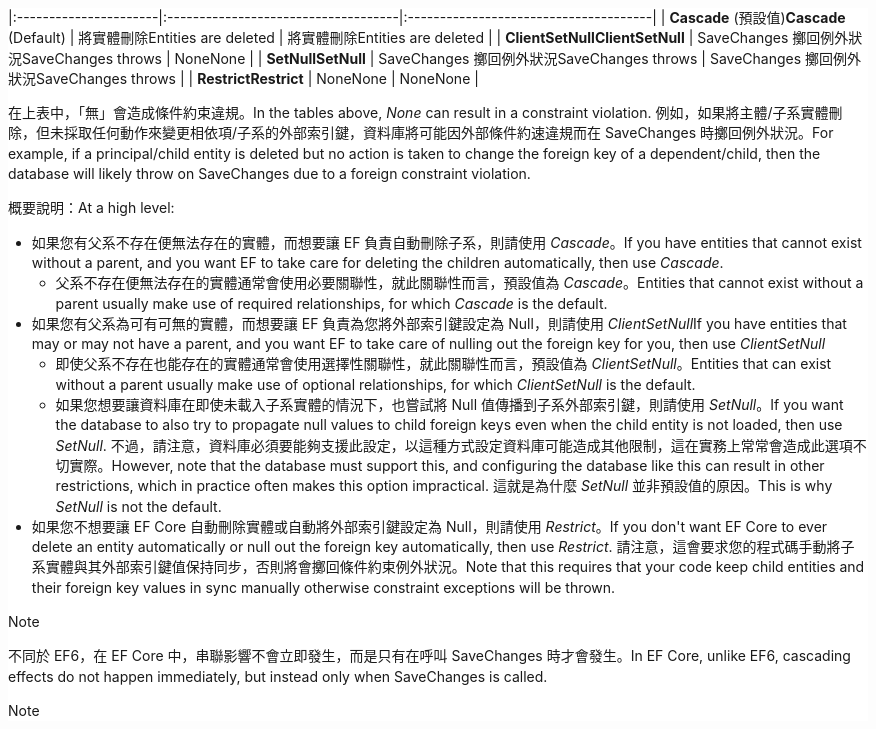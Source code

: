 |:----------------------|:------------------------------------|:--------------------------------------|
| <span data-ttu-id="29021-142">**Cascade** (預設值)</span><span class="sxs-lookup"><span data-stu-id="29021-142">**Cascade** (Default)</span></span> | <span data-ttu-id="29021-143">將實體刪除</span><span class="sxs-lookup"><span data-stu-id="29021-143">Entities are deleted</span></span>                | <span data-ttu-id="29021-144">將實體刪除</span><span class="sxs-lookup"><span data-stu-id="29021-144">Entities are deleted</span></span>                  |
| <span data-ttu-id="29021-145">**ClientSetNull**</span><span class="sxs-lookup"><span data-stu-id="29021-145">**ClientSetNull**</span></span>     | <span data-ttu-id="29021-146">SaveChanges 擲回例外狀況</span><span class="sxs-lookup"><span data-stu-id="29021-146">SaveChanges throws</span></span>                  | <span data-ttu-id="29021-147">None</span><span class="sxs-lookup"><span data-stu-id="29021-147">None</span></span>                                  |
| <span data-ttu-id="29021-148">**SetNull**</span><span class="sxs-lookup"><span data-stu-id="29021-148">**SetNull**</span></span>           | <span data-ttu-id="29021-149">SaveChanges 擲回例外狀況</span><span class="sxs-lookup"><span data-stu-id="29021-149">SaveChanges throws</span></span>                  | <span data-ttu-id="29021-150">SaveChanges 擲回例外狀況</span><span class="sxs-lookup"><span data-stu-id="29021-150">SaveChanges throws</span></span>                    |
| <span data-ttu-id="29021-151">**Restrict**</span><span class="sxs-lookup"><span data-stu-id="29021-151">**Restrict**</span></span>          | <span data-ttu-id="29021-152">None</span><span class="sxs-lookup"><span data-stu-id="29021-152">None</span></span>                                | <span data-ttu-id="29021-153">None</span><span class="sxs-lookup"><span data-stu-id="29021-153">None</span></span>                                  |

<span data-ttu-id="29021-154">在上表中，「無」會造成條件約束違規。</span><span class="sxs-lookup"><span data-stu-id="29021-154">In the tables above, *None* can result in a constraint violation.</span></span> <span data-ttu-id="29021-155">例如，如果將主體/子系實體刪除，但未採取任何動作來變更相依項/子系的外部索引鍵，資料庫將可能因外部條件約速違規而在 SaveChanges 時擲回例外狀況。</span><span class="sxs-lookup"><span data-stu-id="29021-155">For example, if a principal/child entity is deleted but no action is taken to change the foreign key of a dependent/child, then the database will likely throw on SaveChanges due to a foreign constraint violation.</span></span>

<span data-ttu-id="29021-156">概要說明：</span><span class="sxs-lookup"><span data-stu-id="29021-156">At a high level:</span></span>
* <span data-ttu-id="29021-157">如果您有父系不存在便無法存在的實體，而想要讓 EF 負責自動刪除子系，則請使用 *Cascade*。</span><span class="sxs-lookup"><span data-stu-id="29021-157">If you have entities that cannot exist without a parent, and you want EF to take care for deleting the children automatically, then use *Cascade*.</span></span>
  * <span data-ttu-id="29021-158">父系不存在便無法存在的實體通常會使用必要關聯性，就此關聯性而言，預設值為 *Cascade*。</span><span class="sxs-lookup"><span data-stu-id="29021-158">Entities that cannot exist without a parent usually make use of required relationships, for which *Cascade* is the default.</span></span>
* <span data-ttu-id="29021-159">如果您有父系為可有可無的實體，而想要讓 EF 負責為您將外部索引鍵設定為 Null，則請使用 *ClientSetNull*</span><span class="sxs-lookup"><span data-stu-id="29021-159">If you have entities that may or may not have a parent, and you want EF to take care of nulling out the foreign key for you, then use *ClientSetNull*</span></span>
  * <span data-ttu-id="29021-160">即使父系不存在也能存在的實體通常會使用選擇性關聯性，就此關聯性而言，預設值為 *ClientSetNull*。</span><span class="sxs-lookup"><span data-stu-id="29021-160">Entities that can exist without a parent usually make use of optional relationships, for which *ClientSetNull* is the default.</span></span>
  * <span data-ttu-id="29021-161">如果您想要讓資料庫在即使未載入子系實體的情況下，也嘗試將 Null 值傳播到子系外部索引鍵，則請使用 *SetNull*。</span><span class="sxs-lookup"><span data-stu-id="29021-161">If you want the database to also try to propagate null values to child foreign keys even when the child entity is not loaded, then use *SetNull*.</span></span> <span data-ttu-id="29021-162">不過，請注意，資料庫必須要能夠支援此設定，以這種方式設定資料庫可能造成其他限制，這在實務上常常會造成此選項不切實際。</span><span class="sxs-lookup"><span data-stu-id="29021-162">However, note that the database must support this, and configuring the database like this can result in other restrictions, which in practice often makes this option impractical.</span></span> <span data-ttu-id="29021-163">這就是為什麼 *SetNull* 並非預設值的原因。</span><span class="sxs-lookup"><span data-stu-id="29021-163">This is why *SetNull* is not the default.</span></span>
* <span data-ttu-id="29021-164">如果您不想要讓 EF Core 自動刪除實體或自動將外部索引鍵設定為 Null，則請使用 *Restrict*。</span><span class="sxs-lookup"><span data-stu-id="29021-164">If you don't want EF Core to ever delete an entity automatically or null out the foreign key automatically, then use *Restrict*.</span></span> <span data-ttu-id="29021-165">請注意，這會要求您的程式碼手動將子系實體與其外部索引鍵值保持同步，否則將會擲回條件約束例外狀況。</span><span class="sxs-lookup"><span data-stu-id="29021-165">Note that this requires that your code keep child entities and their foreign key values in sync manually otherwise constraint exceptions will be thrown.</span></span>

> [!NOTE]
> <span data-ttu-id="29021-166">不同於 EF6，在 EF Core 中，串聯影響不會立即發生，而是只有在呼叫 SaveChanges 時才會發生。</span><span class="sxs-lookup"><span data-stu-id="29021-166">In EF Core, unlike EF6, cascading effects do not happen immediately, but instead only when SaveChanges is called.</span></span>

> [!NOTE]  